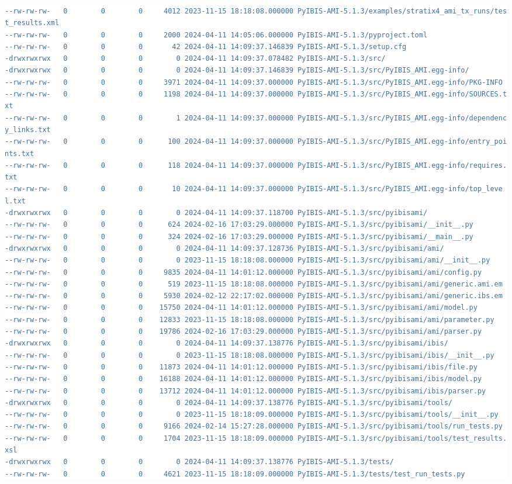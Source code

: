 ```diff
--rw-rw-rw-   0        0        0     4012 2023-11-15 18:18:08.000000 PyIBIS-AMI-5.1.3/examples/stratix4_ami_tx_runs/test_results.xml
--rw-rw-rw-   0        0        0     2000 2024-04-11 14:05:06.000000 PyIBIS-AMI-5.1.3/pyproject.toml
--rw-rw-rw-   0        0        0       42 2024-04-11 14:09:37.146839 PyIBIS-AMI-5.1.3/setup.cfg
-drwxrwxrwx   0        0        0        0 2024-04-11 14:09:37.078482 PyIBIS-AMI-5.1.3/src/
-drwxrwxrwx   0        0        0        0 2024-04-11 14:09:37.146839 PyIBIS-AMI-5.1.3/src/PyIBIS_AMI.egg-info/
--rw-rw-rw-   0        0        0     3971 2024-04-11 14:09:37.000000 PyIBIS-AMI-5.1.3/src/PyIBIS_AMI.egg-info/PKG-INFO
--rw-rw-rw-   0        0        0     1198 2024-04-11 14:09:37.000000 PyIBIS-AMI-5.1.3/src/PyIBIS_AMI.egg-info/SOURCES.txt
--rw-rw-rw-   0        0        0        1 2024-04-11 14:09:37.000000 PyIBIS-AMI-5.1.3/src/PyIBIS_AMI.egg-info/dependency_links.txt
--rw-rw-rw-   0        0        0      100 2024-04-11 14:09:37.000000 PyIBIS-AMI-5.1.3/src/PyIBIS_AMI.egg-info/entry_points.txt
--rw-rw-rw-   0        0        0      118 2024-04-11 14:09:37.000000 PyIBIS-AMI-5.1.3/src/PyIBIS_AMI.egg-info/requires.txt
--rw-rw-rw-   0        0        0       10 2024-04-11 14:09:37.000000 PyIBIS-AMI-5.1.3/src/PyIBIS_AMI.egg-info/top_level.txt
-drwxrwxrwx   0        0        0        0 2024-04-11 14:09:37.118700 PyIBIS-AMI-5.1.3/src/pyibisami/
--rw-rw-rw-   0        0        0      624 2024-02-16 17:03:29.000000 PyIBIS-AMI-5.1.3/src/pyibisami/__init__.py
--rw-rw-rw-   0        0        0      324 2024-02-16 17:03:29.000000 PyIBIS-AMI-5.1.3/src/pyibisami/__main__.py
-drwxrwxrwx   0        0        0        0 2024-04-11 14:09:37.128736 PyIBIS-AMI-5.1.3/src/pyibisami/ami/
--rw-rw-rw-   0        0        0        0 2023-11-15 18:18:08.000000 PyIBIS-AMI-5.1.3/src/pyibisami/ami/__init__.py
--rw-rw-rw-   0        0        0     9835 2024-04-11 14:01:12.000000 PyIBIS-AMI-5.1.3/src/pyibisami/ami/config.py
--rw-rw-rw-   0        0        0      519 2023-11-15 18:18:08.000000 PyIBIS-AMI-5.1.3/src/pyibisami/ami/generic.ami.em
--rw-rw-rw-   0        0        0     5930 2024-02-12 22:17:02.000000 PyIBIS-AMI-5.1.3/src/pyibisami/ami/generic.ibs.em
--rw-rw-rw-   0        0        0    15750 2024-04-11 14:01:12.000000 PyIBIS-AMI-5.1.3/src/pyibisami/ami/model.py
--rw-rw-rw-   0        0        0    12833 2023-11-15 18:18:08.000000 PyIBIS-AMI-5.1.3/src/pyibisami/ami/parameter.py
--rw-rw-rw-   0        0        0    19786 2024-02-16 17:03:29.000000 PyIBIS-AMI-5.1.3/src/pyibisami/ami/parser.py
-drwxrwxrwx   0        0        0        0 2024-04-11 14:09:37.138776 PyIBIS-AMI-5.1.3/src/pyibisami/ibis/
--rw-rw-rw-   0        0        0        0 2023-11-15 18:18:08.000000 PyIBIS-AMI-5.1.3/src/pyibisami/ibis/__init__.py
--rw-rw-rw-   0        0        0    11873 2024-04-11 14:01:12.000000 PyIBIS-AMI-5.1.3/src/pyibisami/ibis/file.py
--rw-rw-rw-   0        0        0    16188 2024-04-11 14:01:12.000000 PyIBIS-AMI-5.1.3/src/pyibisami/ibis/model.py
--rw-rw-rw-   0        0        0    13712 2024-04-11 14:01:12.000000 PyIBIS-AMI-5.1.3/src/pyibisami/ibis/parser.py
-drwxrwxrwx   0        0        0        0 2024-04-11 14:09:37.138776 PyIBIS-AMI-5.1.3/src/pyibisami/tools/
--rw-rw-rw-   0        0        0        0 2023-11-15 18:18:09.000000 PyIBIS-AMI-5.1.3/src/pyibisami/tools/__init__.py
--rw-rw-rw-   0        0        0     9166 2024-02-14 15:27:28.000000 PyIBIS-AMI-5.1.3/src/pyibisami/tools/run_tests.py
--rw-rw-rw-   0        0        0     1704 2023-11-15 18:18:09.000000 PyIBIS-AMI-5.1.3/src/pyibisami/tools/test_results.xsl
-drwxrwxrwx   0        0        0        0 2024-04-11 14:09:37.138776 PyIBIS-AMI-5.1.3/tests/
--rw-rw-rw-   0        0        0     4621 2023-11-15 18:18:09.000000 PyIBIS-AMI-5.1.3/tests/test_run_tests.py
```